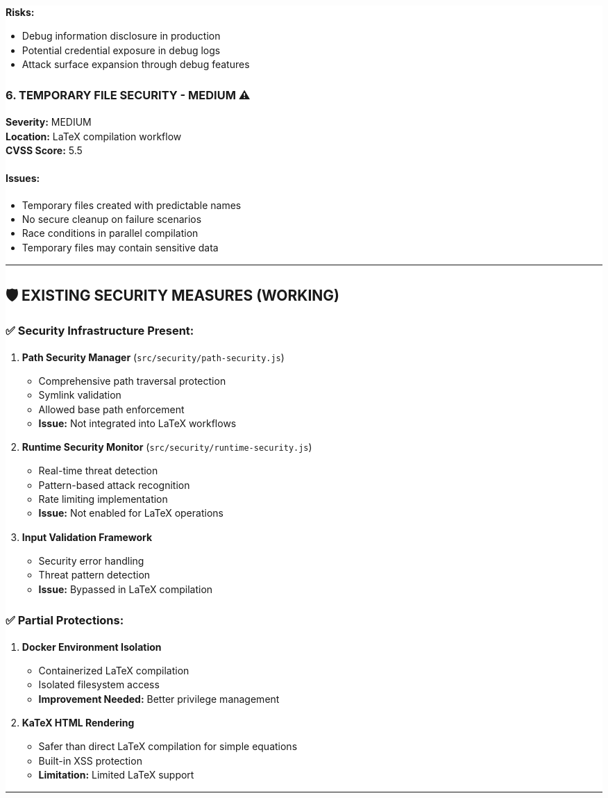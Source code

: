 **Risks:**
- Debug information disclosure in production
- Potential credential exposure in debug logs
- Attack surface expansion through debug features

### 6. TEMPORARY FILE SECURITY - MEDIUM ⚠️

**Severity:** MEDIUM  
**Location:** LaTeX compilation workflow  
**CVSS Score:** 5.5

#### Issues:
- Temporary files created with predictable names
- No secure cleanup on failure scenarios
- Race conditions in parallel compilation
- Temporary files may contain sensitive data

---

## 🛡️ EXISTING SECURITY MEASURES (WORKING)

### ✅ Security Infrastructure Present:

1. **Path Security Manager** (`src/security/path-security.js`)
   - Comprehensive path traversal protection
   - Symlink validation
   - Allowed base path enforcement
   - **Issue:** Not integrated into LaTeX workflows

2. **Runtime Security Monitor** (`src/security/runtime-security.js`)
   - Real-time threat detection
   - Pattern-based attack recognition
   - Rate limiting implementation
   - **Issue:** Not enabled for LaTeX operations

3. **Input Validation Framework**
   - Security error handling
   - Threat pattern detection
   - **Issue:** Bypassed in LaTeX compilation

### ✅ Partial Protections:

1. **Docker Environment Isolation**
   - Containerized LaTeX compilation
   - Isolated filesystem access
   - **Improvement Needed:** Better privilege management

2. **KaTeX HTML Rendering**
   - Safer than direct LaTeX compilation for simple equations
   - Built-in XSS protection
   - **Limitation:** Limited LaTeX support

---
